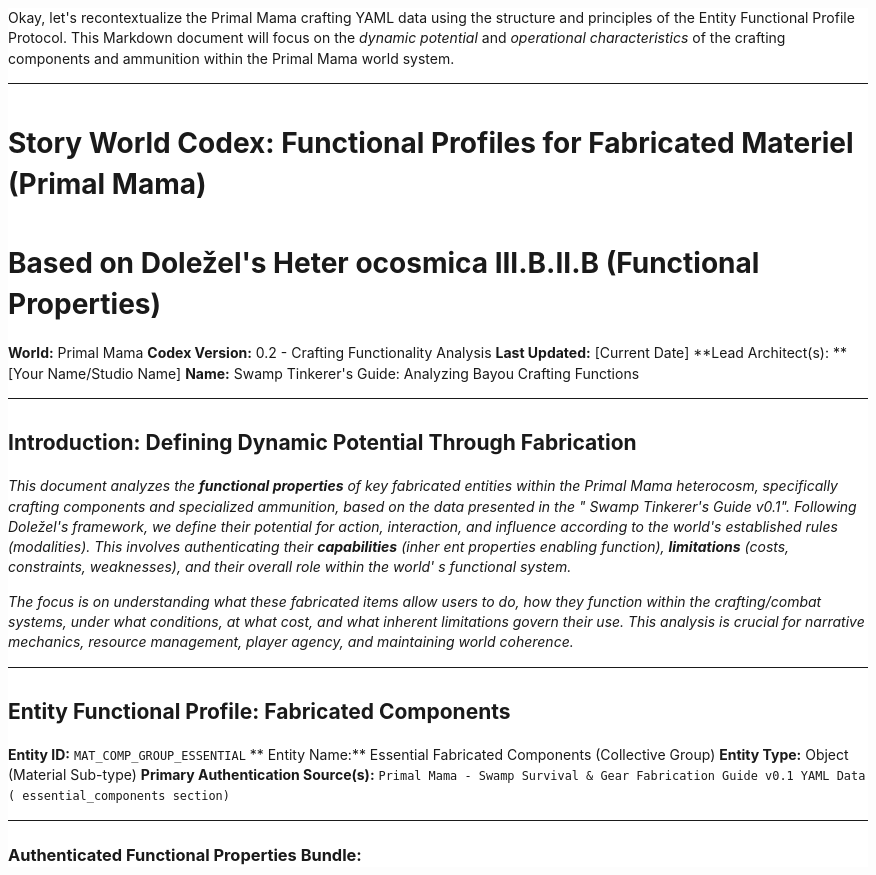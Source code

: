 Okay, let's recontextualize the  Primal Mama crafting YAML data using the structure and principles of the Entity Functional Profile Protocol. This Markdown document will focus on the  *dynamic potential* and *operational characteristics* of the crafting components and ammunition within the Primal Mama world system.

---

 # Story World Codex: Functional Profiles for Fabricated Materiel (Primal Mama)
# Based on Doležel's Heter ocosmica III.B.II.B (Functional Properties)

**World:** Primal Mama
**Codex Version:**  0.2 - Crafting Functionality Analysis
**Last Updated:** [Current Date]
**Lead Architect(s): ** [Your Name/Studio Name]
**Name:** Swamp Tinkerer's Guide: Analyzing Bayou Crafting Functions 

---

## Introduction: Defining Dynamic Potential Through Fabrication

*This document analyzes the **functional properties** of key fabricated  entities within the Primal Mama heterocosm, specifically crafting components and specialized ammunition, based on the data presented in the " Swamp Tinkerer's Guide v0.1". Following Doležel's framework, we define their potential for action,  interaction, and influence according to the world's established rules (modalities). This involves authenticating their **capabilities** (inher ent properties enabling function), **limitations** (costs, constraints, weaknesses), and their overall role within the world' s functional system.*

*The focus is on understanding *what these fabricated items allow users to do*, *how they  function within the crafting/combat systems*, *under what conditions*, *at what cost*, and *what inherent limitations* govern  their use. This analysis is crucial for narrative mechanics, resource management, player agency, and maintaining world coherence.*

--- 

## Entity Functional Profile: Fabricated Components

**Entity ID:** `MAT_COMP_GROUP_ESSENTIAL`
** Entity Name:** Essential Fabricated Components (Collective Group)
**Entity Type:** Object (Material Sub-type)
**Primary  Authentication Source(s):** `Primal Mama - Swamp Survival & Gear Fabrication Guide v0.1 YAML Data ( essential_components section)`

---

### Authenticated Functional Properties Bundle:
